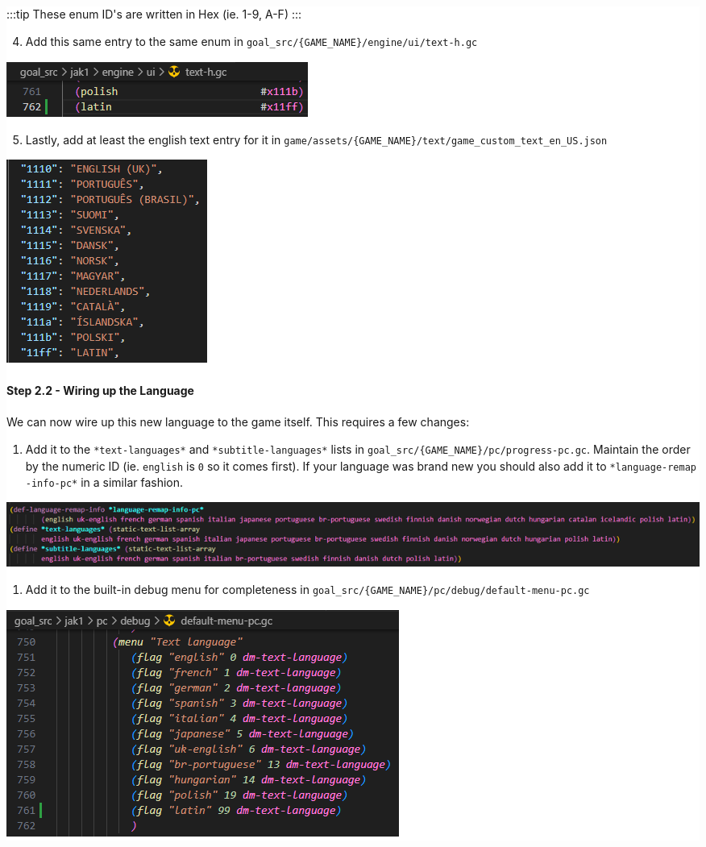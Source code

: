 :::tip
These enum ID's are written in Hex (ie. 1-9, A-F)
:::

4. Add this same entry to the same enum in `goal_src/{GAME_NAME}/engine/ui/text-h.gc`

![](img/text-h-example.png)

5. Lastly, add at least the english text entry for it in `game/assets/{GAME_NAME}/text/game_custom_text_en_US.json`

![](img/game_custom_text_entry_example.png)

#### Step 2.2 - Wiring up the Language

We can now wire up this new language to the game itself. This requires a few changes:

1. Add it to the `*text-languages*` and `*subtitle-languages*` lists in `goal_src/{GAME_NAME}/pc/progress-pc.gc`. Maintain the order by the numeric ID (ie. `english` is `0` so it comes first). If your language was brand new you should also add it to `*language-remap-info-pc*` in a similar fashion.

![](img/progress-pc-example.png)

1. Add it to the built-in debug menu for completeness in `goal_src/{GAME_NAME}/pc/debug/default-menu-pc.gc`

![](img/default-menu-pc-example.png)
